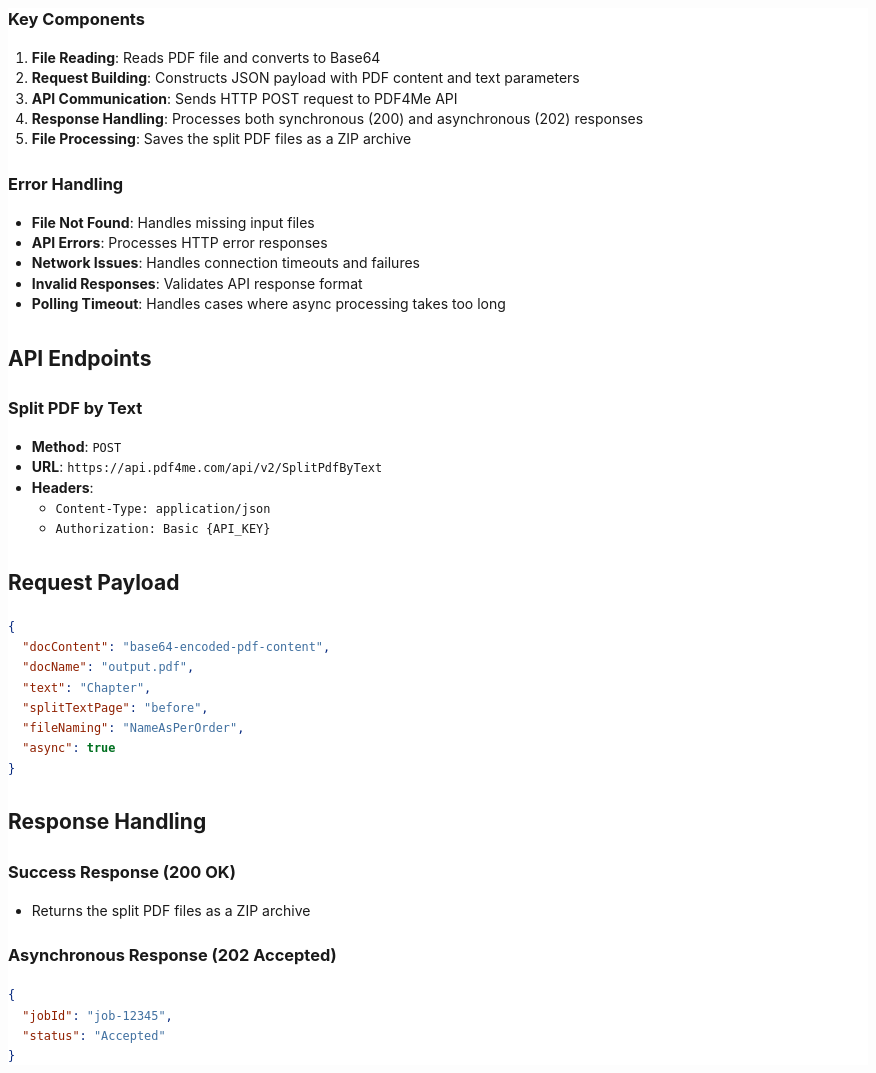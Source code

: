 ### Key Components

1. **File Reading**: Reads PDF file and converts to Base64
2. **Request Building**: Constructs JSON payload with PDF content and text parameters
3. **API Communication**: Sends HTTP POST request to PDF4Me API
4. **Response Handling**: Processes both synchronous (200) and asynchronous (202) responses
5. **File Processing**: Saves the split PDF files as a ZIP archive

### Error Handling

- **File Not Found**: Handles missing input files
- **API Errors**: Processes HTTP error responses
- **Network Issues**: Handles connection timeouts and failures
- **Invalid Responses**: Validates API response format
- **Polling Timeout**: Handles cases where async processing takes too long

## API Endpoints

### Split PDF by Text
- **Method**: `POST`
- **URL**: `https://api.pdf4me.com/api/v2/SplitPdfByText`
- **Headers**: 
  - `Content-Type: application/json`
  - `Authorization: Basic {API_KEY}`

## Request Payload

```json
{
  "docContent": "base64-encoded-pdf-content",
  "docName": "output.pdf",
  "text": "Chapter",
  "splitTextPage": "before",
  "fileNaming": "NameAsPerOrder",
  "async": true
}
```

## Response Handling

### Success Response (200 OK)
- Returns the split PDF files as a ZIP archive

### Asynchronous Response (202 Accepted)
```json
{
  "jobId": "job-12345",
  "status": "Accepted"
}
```
